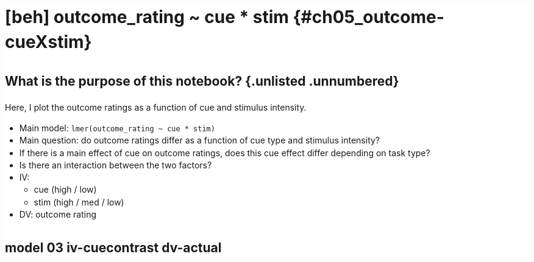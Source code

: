 # [beh] outcome_rating ~ cue * stim {#ch05_outcome-cueXstim}

## What is the purpose of this notebook? {.unlisted .unnumbered}

Here, I plot the outcome ratings as a function of cue and stimulus intensity. 

* Main model: `lmer(outcome_rating ~ cue * stim)` 
* Main question: do outcome ratings differ as a function of cue type and stimulus intensity? 
* If there is a main effect of cue on outcome ratings, does this cue effect differ depending on task type?
* Is there an interaction between the two factors?
* IV: 
  - cue (high / low)
  - stim (high / med / low)
* DV: outcome rating





## model 03 iv-cuecontrast dv-actual